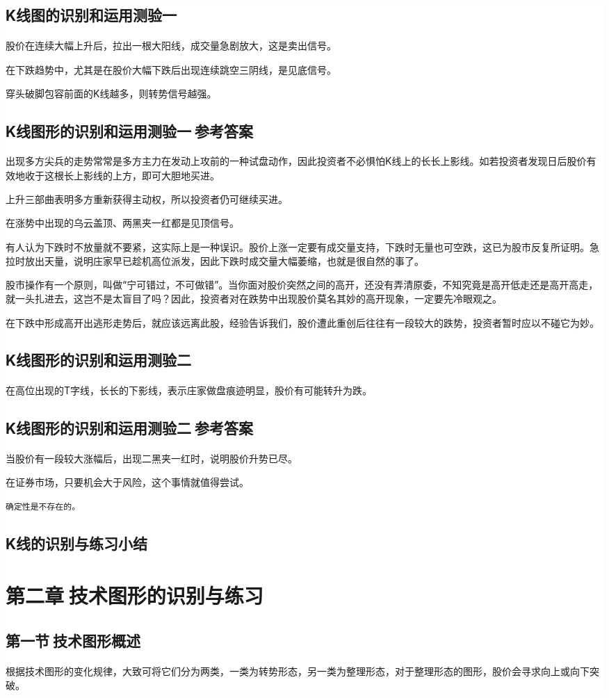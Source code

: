 ## K线图的识别和运用测验一

股价在连续大幅上升后，拉出一根大阳线，成交量急剧放大，这是卖出信号。

在下跌趋势中，尤其是在股价大幅下跌后出现连续跳空三阴线，是见底信号。

穿头破脚包容前面的K线越多，则转势信号越强。



## K线图形的识别和运用测验一 参考答案

出现多方尖兵的走势常常是多方主力在发动上攻前的一种试盘动作，因此投资者不必惧怕K线上的长长上影线。如若投资者发现日后股价有效地收于这根长上影线的上方，即可大胆地买进。

上升三部曲表明多方重新获得主动权，所以投资者仍可继续买进。

在涨势中出现的乌云盖顶、两黑夹一红都是见顶信号。

有人认为下跌时不放量就不要紧，这实际上是一种误识。股价上涨一定要有成交量支持，下跌时无量也可空跌，这已为股市反复所证明。急拉时放出天量，说明庄家早已趁机高位派发，因此下跌时成交量大幅萎缩，也就是很自然的事了。

股市操作有一个原则，叫做“宁可错过，不可做错”。当你面对股价突然之间的高开，还没有弄清原委，不知究竟是高开低走还是高开高走，就一头扎进去，这岂不是太盲目了吗？因此，投资者对在跌势中出现股价莫名其妙的高开现象，一定要先冷眼观之。

在下跌中形成高开出逃形走势后，就应该远离此股，经验告诉我们，股价遭此重创后往往有一段较大的跌势，投资者暂时应以不碰它为妙。



## K线图形的识别和运用测验二

在高位出现的T字线，长长的下影线，表示庄家做盘痕迹明显，股价有可能转升为跌。



## K线图形的识别和运用测验二 参考答案

当股价有一段较大涨幅后，出现二黑夹一红时，说明股价升势已尽。

在证券市场，只要机会大于风险，这个事情就值得尝试。
```
确定性是不存在的。
```



## K线的识别与练习小结



# 第二章 技术图形的识别与练习



## 第一节 技术图形概述

根据技术图形的变化规律，大致可将它们分为两类，一类为转势形态，另一类为整理形态，对于整理形态的图形，股价会寻求向上或向下突破。

